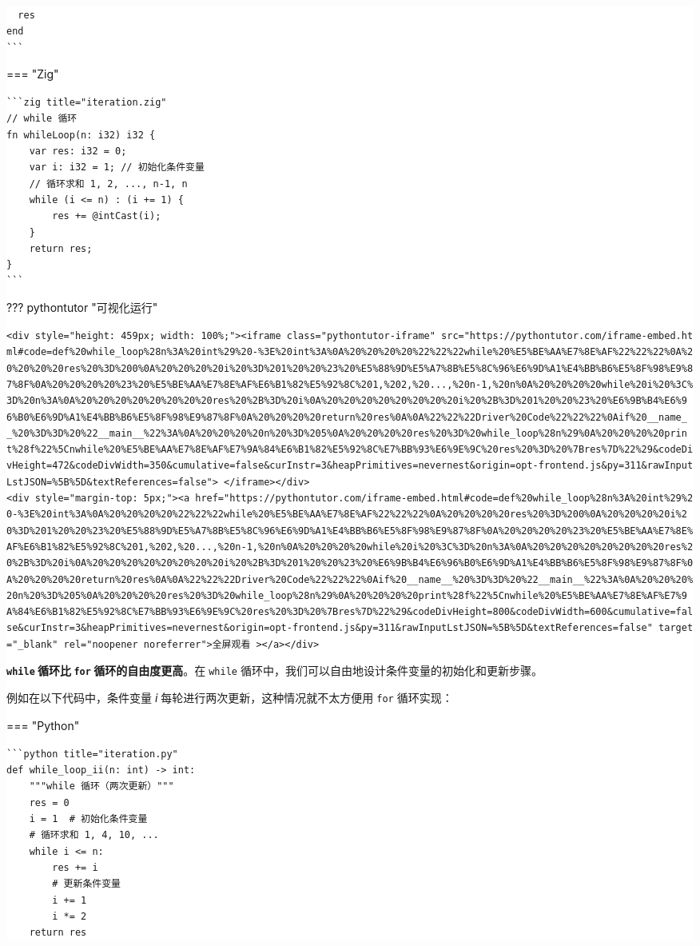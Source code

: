       res
    end
    ```

=== "Zig"

    ```zig title="iteration.zig"
    // while 循环
    fn whileLoop(n: i32) i32 {
        var res: i32 = 0;
        var i: i32 = 1; // 初始化条件变量
        // 循环求和 1, 2, ..., n-1, n
        while (i <= n) : (i += 1) {
            res += @intCast(i);
        }
        return res;
    }
    ```

??? pythontutor "可视化运行"

    <div style="height: 459px; width: 100%;"><iframe class="pythontutor-iframe" src="https://pythontutor.com/iframe-embed.html#code=def%20while_loop%28n%3A%20int%29%20-%3E%20int%3A%0A%20%20%20%20%22%22%22while%20%E5%BE%AA%E7%8E%AF%22%22%22%0A%20%20%20%20res%20%3D%200%0A%20%20%20%20i%20%3D%201%20%20%23%20%E5%88%9D%E5%A7%8B%E5%8C%96%E6%9D%A1%E4%BB%B6%E5%8F%98%E9%87%8F%0A%20%20%20%20%23%20%E5%BE%AA%E7%8E%AF%E6%B1%82%E5%92%8C%201,%202,%20...,%20n-1,%20n%0A%20%20%20%20while%20i%20%3C%3D%20n%3A%0A%20%20%20%20%20%20%20%20res%20%2B%3D%20i%0A%20%20%20%20%20%20%20%20i%20%2B%3D%201%20%20%23%20%E6%9B%B4%E6%96%B0%E6%9D%A1%E4%BB%B6%E5%8F%98%E9%87%8F%0A%20%20%20%20return%20res%0A%0A%22%22%22Driver%20Code%22%22%22%0Aif%20__name__%20%3D%3D%20%22__main__%22%3A%0A%20%20%20%20n%20%3D%205%0A%20%20%20%20res%20%3D%20while_loop%28n%29%0A%20%20%20%20print%28f%22%5Cnwhile%20%E5%BE%AA%E7%8E%AF%E7%9A%84%E6%B1%82%E5%92%8C%E7%BB%93%E6%9E%9C%20res%20%3D%20%7Bres%7D%22%29&codeDivHeight=472&codeDivWidth=350&cumulative=false&curInstr=3&heapPrimitives=nevernest&origin=opt-frontend.js&py=311&rawInputLstJSON=%5B%5D&textReferences=false"> </iframe></div>
    <div style="margin-top: 5px;"><a href="https://pythontutor.com/iframe-embed.html#code=def%20while_loop%28n%3A%20int%29%20-%3E%20int%3A%0A%20%20%20%20%22%22%22while%20%E5%BE%AA%E7%8E%AF%22%22%22%0A%20%20%20%20res%20%3D%200%0A%20%20%20%20i%20%3D%201%20%20%23%20%E5%88%9D%E5%A7%8B%E5%8C%96%E6%9D%A1%E4%BB%B6%E5%8F%98%E9%87%8F%0A%20%20%20%20%23%20%E5%BE%AA%E7%8E%AF%E6%B1%82%E5%92%8C%201,%202,%20...,%20n-1,%20n%0A%20%20%20%20while%20i%20%3C%3D%20n%3A%0A%20%20%20%20%20%20%20%20res%20%2B%3D%20i%0A%20%20%20%20%20%20%20%20i%20%2B%3D%201%20%20%23%20%E6%9B%B4%E6%96%B0%E6%9D%A1%E4%BB%B6%E5%8F%98%E9%87%8F%0A%20%20%20%20return%20res%0A%0A%22%22%22Driver%20Code%22%22%22%0Aif%20__name__%20%3D%3D%20%22__main__%22%3A%0A%20%20%20%20n%20%3D%205%0A%20%20%20%20res%20%3D%20while_loop%28n%29%0A%20%20%20%20print%28f%22%5Cnwhile%20%E5%BE%AA%E7%8E%AF%E7%9A%84%E6%B1%82%E5%92%8C%E7%BB%93%E6%9E%9C%20res%20%3D%20%7Bres%7D%22%29&codeDivHeight=800&codeDivWidth=600&cumulative=false&curInstr=3&heapPrimitives=nevernest&origin=opt-frontend.js&py=311&rawInputLstJSON=%5B%5D&textReferences=false" target="_blank" rel="noopener noreferrer">全屏观看 ></a></div>

**`while` 循环比 `for` 循环的自由度更高**。在 `while` 循环中，我们可以自由地设计条件变量的初始化和更新步骤。

例如在以下代码中，条件变量 $i$ 每轮进行两次更新，这种情况就不太方便用 `for` 循环实现：

=== "Python"

    ```python title="iteration.py"
    def while_loop_ii(n: int) -> int:
        """while 循环（两次更新）"""
        res = 0
        i = 1  # 初始化条件变量
        # 循环求和 1, 4, 10, ...
        while i <= n:
            res += i
            # 更新条件变量
            i += 1
            i *= 2
        return res